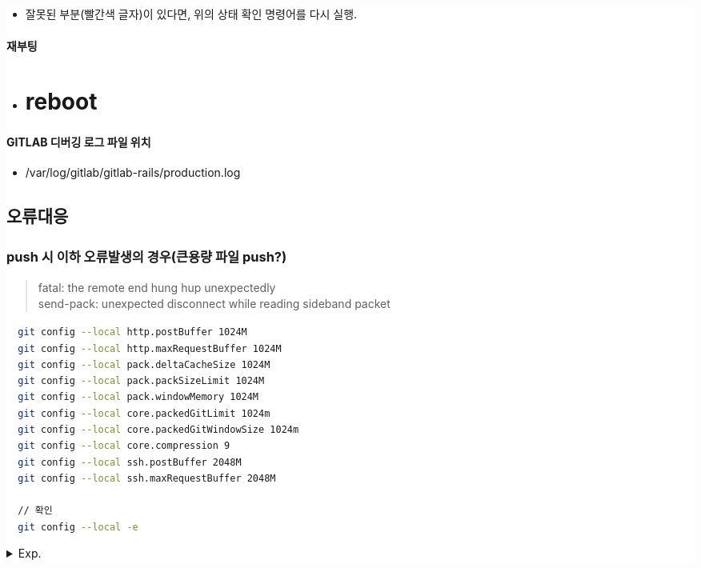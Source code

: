 - 잘못된 부분(빨간색 글자)이 있다면, 위의 상태 확인 명령어를 다시 실행.

#### 재부팅
- # reboot

#### GITLAB 디버깅 로그 파일 위치
- /var/log/gitlab/gitlab-rails/production.log

## 오류대응

### push 시 이하 오류발생의 경우(큰용량 파일 push?)

> fatal: the remote end hung hup unexpectedly  
> send-pack: unexpected disconnect while reading sideband packet  

```bash
  git config --local http.postBuffer 1024M
  git config --local http.maxRequestBuffer 1024M
  git config --local pack.deltaCacheSize 1024M
  git config --local pack.packSizeLimit 1024M
  git config --local pack.windowMemory 1024M
  git config --local core.packedGitLimit 1024m
  git config --local core.packedGitWindowSize 1024m
  git config --local core.compression 9
  git config --local ssh.postBuffer 2048M
  git config --local ssh.maxRequestBuffer 2048M

  // 확인
  git config --local -e
```

<details><summary>Exp.</summary></details>